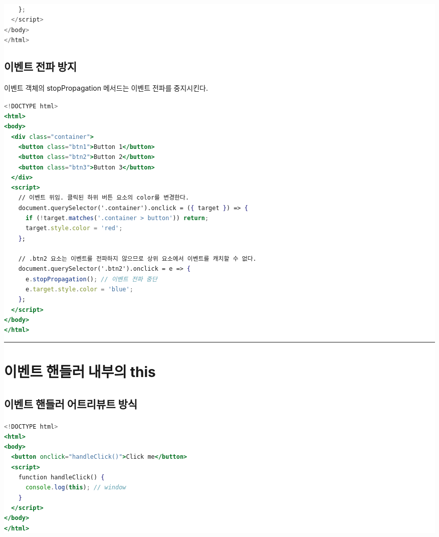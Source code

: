 ```jsx
    };
  </script>
</body>
</html>
```

## 이벤트 전파 방지

이벤트 객체의 stopPropagation 메서드는 이벤트 전파를 중지시킨다.

```jsx
<!DOCTYPE html>
<html>
<body>
  <div class="container">
    <button class="btn1">Button 1</button>
    <button class="btn2">Button 2</button>
    <button class="btn3">Button 3</button>
  </div>
  <script>
    // 이벤트 위임. 클릭된 하위 버튼 요소의 color를 변경한다.
    document.querySelector('.container').onclick = ({ target }) => {
      if (!target.matches('.container > button')) return;
      target.style.color = 'red';
    };

    // .btn2 요소는 이벤트를 전파하지 않으므로 상위 요소에서 이벤트를 캐치할 수 없다.
    document.querySelector('.btn2').onclick = e => {
      e.stopPropagation(); // 이벤트 전파 중단
      e.target.style.color = 'blue';
    };
  </script>
</body>
</html>
```

---

# 이벤트 핸들러 내부의 this

## 이벤트 핸들러 어트리뷰트 방식

```jsx
<!DOCTYPE html>
<html>
<body>
  <button onclick="handleClick()">Click me</button>
  <script>
    function handleClick() {
      console.log(this); // window
    }
  </script>
</body>
</html>
```
